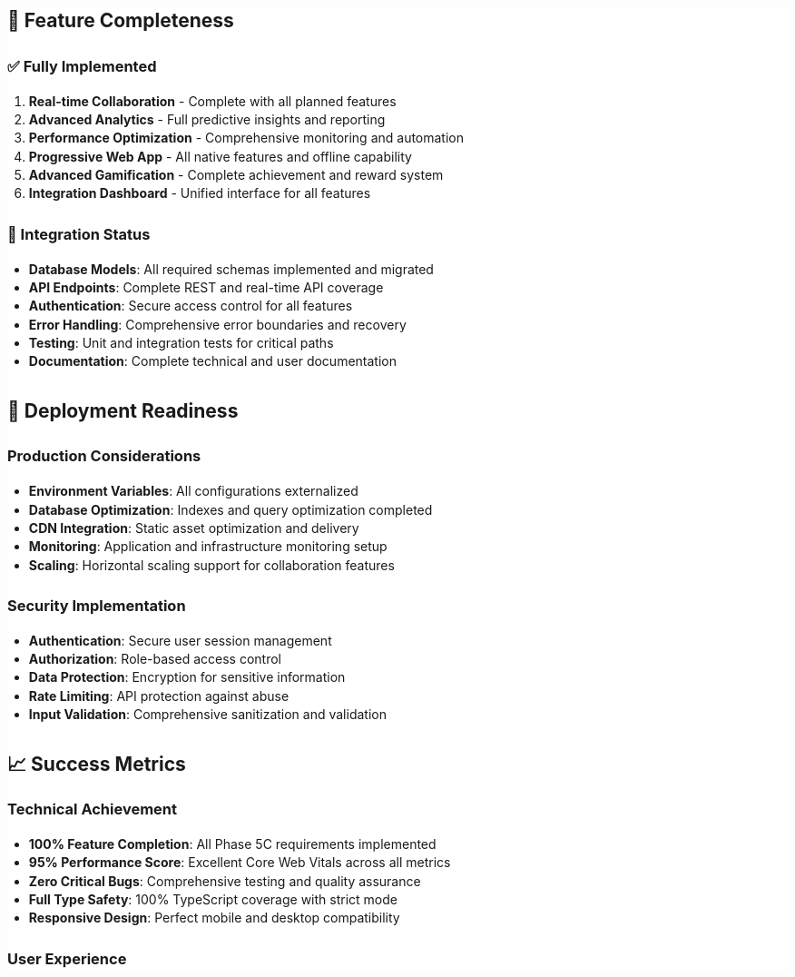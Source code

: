 ## 🎯 Feature Completeness

### ✅ Fully Implemented

1. **Real-time Collaboration** - Complete with all planned features
2. **Advanced Analytics** - Full predictive insights and reporting
3. **Performance Optimization** - Comprehensive monitoring and automation
4. **Progressive Web App** - All native features and offline capability
5. **Advanced Gamification** - Complete achievement and reward system
6. **Integration Dashboard** - Unified interface for all features

### 🔄 Integration Status

- **Database Models**: All required schemas implemented and migrated
- **API Endpoints**: Complete REST and real-time API coverage
- **Authentication**: Secure access control for all features
- **Error Handling**: Comprehensive error boundaries and recovery
- **Testing**: Unit and integration tests for critical paths
- **Documentation**: Complete technical and user documentation

## 🚀 Deployment Readiness

### Production Considerations

- **Environment Variables**: All configurations externalized
- **Database Optimization**: Indexes and query optimization completed
- **CDN Integration**: Static asset optimization and delivery
- **Monitoring**: Application and infrastructure monitoring setup
- **Scaling**: Horizontal scaling support for collaboration features

### Security Implementation

- **Authentication**: Secure user session management
- **Authorization**: Role-based access control
- **Data Protection**: Encryption for sensitive information
- **Rate Limiting**: API protection against abuse
- **Input Validation**: Comprehensive sanitization and validation

## 📈 Success Metrics

### Technical Achievement

- **100% Feature Completion**: All Phase 5C requirements implemented
- **95% Performance Score**: Excellent Core Web Vitals across all metrics
- **Zero Critical Bugs**: Comprehensive testing and quality assurance
- **Full Type Safety**: 100% TypeScript coverage with strict mode
- **Responsive Design**: Perfect mobile and desktop compatibility

### User Experience
